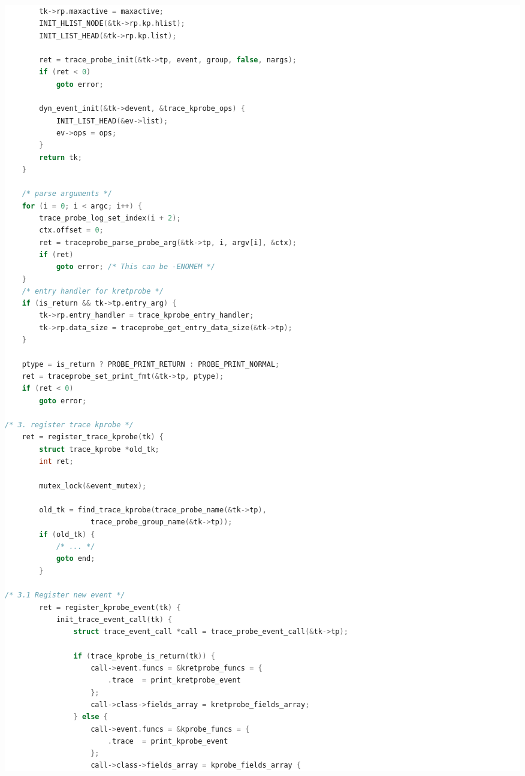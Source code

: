 ```c
        tk->rp.maxactive = maxactive;
        INIT_HLIST_NODE(&tk->rp.kp.hlist);
        INIT_LIST_HEAD(&tk->rp.kp.list);

        ret = trace_probe_init(&tk->tp, event, group, false, nargs);
        if (ret < 0)
            goto error;

        dyn_event_init(&tk->devent, &trace_kprobe_ops) {
            INIT_LIST_HEAD(&ev->list);
            ev->ops = ops;
        }
        return tk;
    }

    /* parse arguments */
    for (i = 0; i < argc; i++) {
        trace_probe_log_set_index(i + 2);
        ctx.offset = 0;
        ret = traceprobe_parse_probe_arg(&tk->tp, i, argv[i], &ctx);
        if (ret)
            goto error; /* This can be -ENOMEM */
    }
    /* entry handler for kretprobe */
    if (is_return && tk->tp.entry_arg) {
        tk->rp.entry_handler = trace_kprobe_entry_handler;
        tk->rp.data_size = traceprobe_get_entry_data_size(&tk->tp);
    }

    ptype = is_return ? PROBE_PRINT_RETURN : PROBE_PRINT_NORMAL;
    ret = traceprobe_set_print_fmt(&tk->tp, ptype);
    if (ret < 0)
        goto error;

/* 3. register trace kprobe */
    ret = register_trace_kprobe(tk) {
        struct trace_kprobe *old_tk;
        int ret;

        mutex_lock(&event_mutex);

        old_tk = find_trace_kprobe(trace_probe_name(&tk->tp),
                    trace_probe_group_name(&tk->tp));
        if (old_tk) {
            /* ... */
            goto end;
        }

/* 3.1 Register new event */
        ret = register_kprobe_event(tk) {
            init_trace_event_call(tk) {
                struct trace_event_call *call = trace_probe_event_call(&tk->tp);

                if (trace_kprobe_is_return(tk)) {
                    call->event.funcs = &kretprobe_funcs = {
                        .trace  = print_kretprobe_event
                    };
                    call->class->fields_array = kretprobe_fields_array;
                } else {
                    call->event.funcs = &kprobe_funcs = {
                        .trace  = print_kprobe_event
                    };
                    call->class->fields_array = kprobe_fields_array {
```